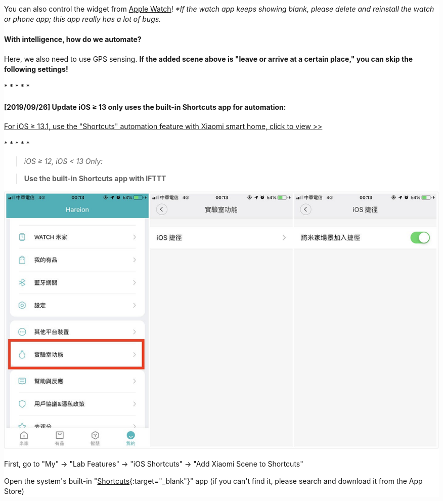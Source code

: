 You can also control the widget from [Apple Watch](../a2920e33e73e/)!
_*If the watch app keeps showing blank, please delete and reinstall the watch or phone app; this app really has a lot of bugs._

#### With intelligence, how do we automate?

Here, we also need to use GPS sensing. **If the added scene above is "leave or arrive at a certain place," you can skip the following settings!**

\* \* \* \* \*
#### \[2019/09/26\] Update iOS ≥ 13 only uses the built-in Shortcuts app for automation:

[For iOS ≥ 13.1, use the "Shortcuts" automation feature with Xiaomi smart home, click to view >>](../21119db777dd/)

\* \* \* \* \*

> _iOS ≥ 12, iOS < 13 Only:_

> **Use the built-in Shortcuts app with IFTTT**

![](/assets/c3150cdc85dd/1*e9ld6Qn7D64CG-DZA1vAsA.jpeg)

First, go to "My" -> "Lab Features" -> "iOS Shortcuts" -> "Add Xiaomi Scene to Shortcuts"

Open the system's built-in "[Shortcuts](https://apps.apple.com/tw/app/%E6%8D%B7%E5%BE%91/id915249334){:target="_blank"}" app (if you can't find it, please search and download it from the App Store)
